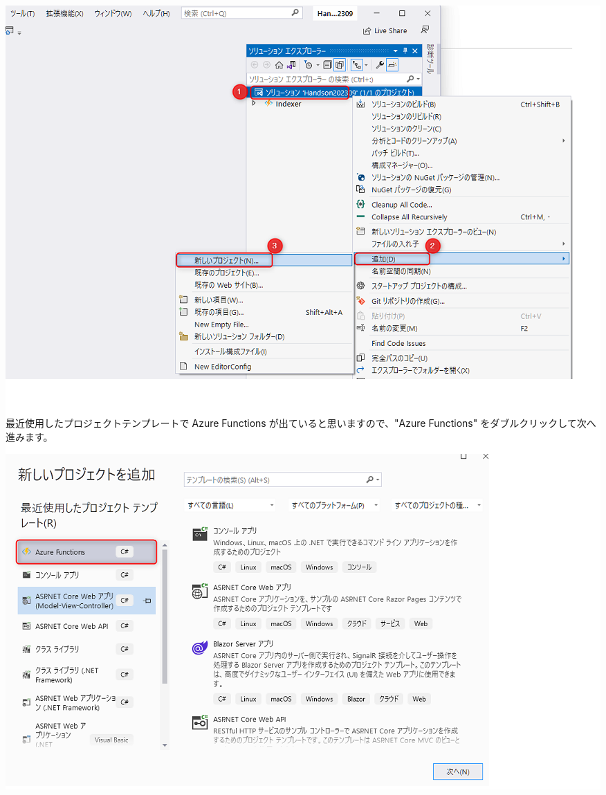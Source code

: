 ![](./images/5-1-1.png)

<br>


最近使用したプロジェクトテンプレートで Azure Functions が出ていると思いますので、"Azure Functions" をダブルクリックして次へ進みます。

![](./images/5-1-2.png)
